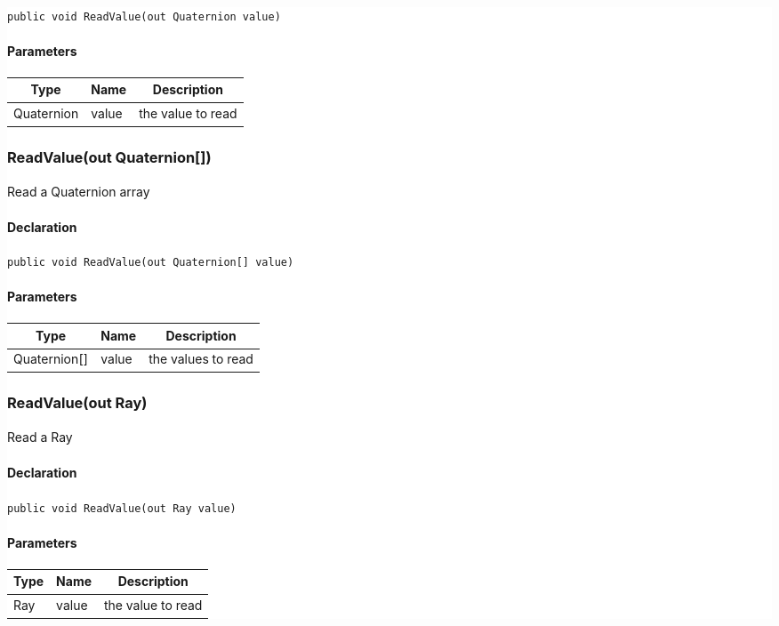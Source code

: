 ``` lang-csharp
public void ReadValue(out Quaternion value)
```

#### Parameters

| Type       | Name  | Description       |
|------------|-------|-------------------|
| Quaternion | value | the value to read |

### ReadValue(out Quaternion\[\])

<div class="markdown level1 summary">

Read a Quaternion array

</div>

<div class="markdown level1 conceptual">

</div>

#### Declaration

``` lang-csharp
public void ReadValue(out Quaternion[] value)
```

#### Parameters

| Type           | Name  | Description        |
|----------------|-------|--------------------|
| Quaternion\[\] | value | the values to read |

### ReadValue(out Ray)

<div class="markdown level1 summary">

Read a Ray

</div>

<div class="markdown level1 conceptual">

</div>

#### Declaration

``` lang-csharp
public void ReadValue(out Ray value)
```

#### Parameters

| Type | Name  | Description       |
|------|-------|-------------------|
| Ray  | value | the value to read |
